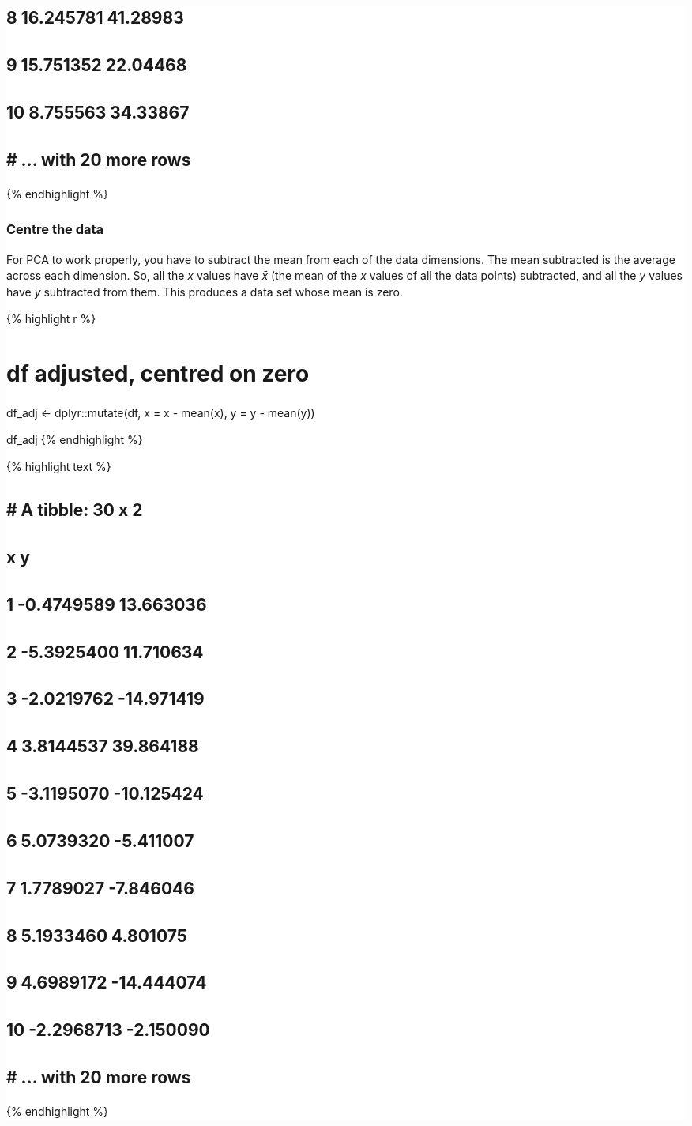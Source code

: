 ##  8 16.245781 41.28983
##  9 15.751352 22.04468
## 10  8.755563 34.33867
## # ... with 20 more rows
{% endhighlight %}
 
### Centre the data
 
For PCA to work properly, you have to subtract the mean from each of the data dimensions. The mean subtracted is the average across each dimension. So, all the $x$ values have $\bar{x}$ (the mean of the $x$ values of all the data points) subtracted, and all the $y$ values have $\bar{y}$ subtracted from them. This produces a data set whose mean is zero.  
 

{% highlight r %}
# df adjusted, centred on zero
df_adj <- dplyr::mutate(df, 
                        x = x - mean(x),
                        y = y - mean(y))
 
df_adj
{% endhighlight %}



{% highlight text %}
## # A tibble: 30 x 2
##             x          y
##         <dbl>      <dbl>
##  1 -0.4749589  13.663036
##  2 -5.3925400  11.710634
##  3 -2.0219762 -14.971419
##  4  3.8144537  39.864188
##  5 -3.1195070 -10.125424
##  6  5.0739320  -5.411007
##  7  1.7789027  -7.846046
##  8  5.1933460   4.801075
##  9  4.6989172 -14.444074
## 10 -2.2968713  -2.150090
## # ... with 20 more rows
{% endhighlight %}
 